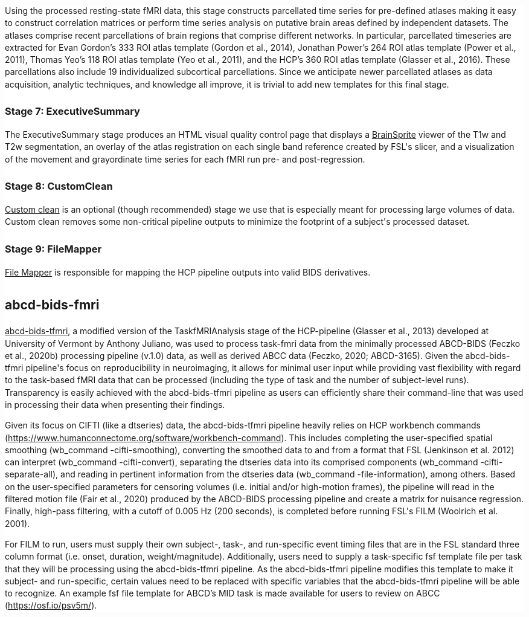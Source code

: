 Using the processed resting-state fMRI data, this stage constructs parcellated time series for pre-defined atlases making it easy to construct correlation matrices or perform time series analysis on putative brain areas defined by independent datasets.  The atlases comprise recent parcellations of brain regions that comprise different networks.  In particular, parcellated timeseries are extracted for Evan Gordon’s 333 ROI atlas template (Gordon et al., 2014), Jonathan Power’s 264 ROI atlas template (Power et al., 2011), Thomas Yeo’s 118 ROI atlas template (Yeo et al., 2011), and the HCP’s 360 ROI atlas template (Glasser et al., 2016). These parcellations also include 19 individualized subcortical parcellations.  Since we anticipate newer parcellated atlases as data acquisition, analytic techniques, and knowledge all improve, it is trivial to add new templates for this final stage.

### Stage 7: ExecutiveSummary

The ExecutiveSummary stage produces an HTML visual quality control page that displays a [BrainSprite](https://github.com/simexp/brainsprite.js) viewer of the T1w and T2w segmentation, an overlay of the atlas registration on each single band reference created by FSL's slicer, and a visualization of the movement and grayordinate time series for each fMRI run pre- and post-regression.

### Stage 8: CustomClean

[Custom clean](https://github.com/DCAN-Labs/CustomClean) is an optional (though recommended) stage we use that is especially meant for processing large volumes of data. Custom clean removes some non-critical pipeline outputs to minimize the footprint of a subject's processed dataset.

### Stage 9: FileMapper

[File Mapper](https://github.com/DCAN-Labs/file-mapper) is responsible for mapping the HCP pipeline outputs into valid BIDS derivatives.

## abcd-bids-fmri

[abcd-bids-tfmri](https://github.com/DCAN-Labs/abcd-bids-tfmri-pipeline), a modified version of the TaskfMRIAnalysis stage of the HCP-pipeline (Glasser et al., 2013) developed at University of Vermont by Anthony Juliano, was used to process task-fmri data from the minimally processed ABCD-BIDS (Feczko et al., 2020b) processing pipeline (v.1.0) data, as well as derived ABCC data (Feczko, 2020; ABCD-3165). Given the abcd-bids-tfmri pipeline's focus on reproducibility in neuroimaging, it allows for minimal user input while providing vast flexibility with regard to the task-based fMRI data that can be processed (including the type of task and the number of subject-level runs). Transparency is easily achieved with the abcd-bids-tfmri pipeline as users can efficiently share their command-line that was used in processing their data when presenting their findings. 

Given its focus on CIFTI (like a dtseries) data, the abcd-bids-tfmri pipeline heavily relies on HCP workbench commands (https://www.humanconnectome.org/software/workbench-command). This includes completing the user-specified spatial smoothing (wb_command -cifti-smoothing), converting the smoothed data to and from a format that FSL (Jenkinson et al. 2012) can interpret (wb_command -cifti-convert), separating the dtseries data into its comprised components (wb_command -cifti-separate-all), and reading in pertinent information from the dtseries data (wb_command -file-information), among others. Based on the user-specified parameters for censoring volumes (i.e. initial and/or high-motion frames), the pipeline will read in the filtered motion file (Fair et al., 2020) produced by the ABCD-BIDS processing pipeline and create a matrix for nuisance regression. Finally, high-pass filtering, with a cutoff of 0.005 Hz (200 seconds), is completed before running FSL's FILM (Woolrich et al. 2001). 

For FILM to run, users must supply their own subject-, task-, and run-specific event timing files that are in the FSL standard three column format (i.e. onset, duration, weight/magnitude). Additionally, users need to supply a task-specific fsf template file per task that they will be processing using the abcd-bids-tfmri pipeline. As the abcd-bids-tfmri pipeline modifies this template to make it subject- and run-specific, certain values need to be replaced with specific variables that the abcd-bids-tfmri pipeline will be able to recognize. An example fsf file template for ABCD’s MID task is made available for users to review on ABCC (https://osf.io/psv5m/).
